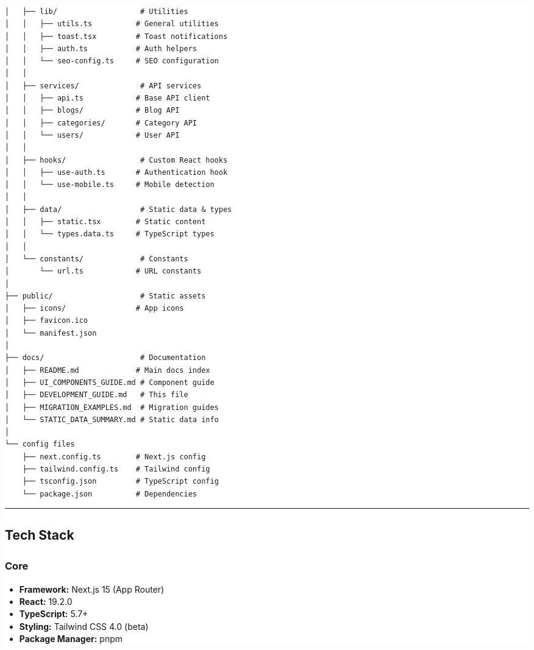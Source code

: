 ```
│   ├── lib/                   # Utilities
│   │   ├── utils.ts          # General utilities
│   │   ├── toast.tsx         # Toast notifications
│   │   ├── auth.ts           # Auth helpers
│   │   └── seo-config.ts     # SEO configuration
│   │
│   ├── services/              # API services
│   │   ├── api.ts            # Base API client
│   │   ├── blogs/            # Blog API
│   │   ├── categories/       # Category API
│   │   └── users/            # User API
│   │
│   ├── hooks/                 # Custom React hooks
│   │   ├── use-auth.ts       # Authentication hook
│   │   └── use-mobile.ts     # Mobile detection
│   │
│   ├── data/                  # Static data & types
│   │   ├── static.tsx        # Static content
│   │   └── types.data.ts     # TypeScript types
│   │
│   └── constants/             # Constants
│       └── url.ts            # URL constants
│
├── public/                    # Static assets
│   ├── icons/                # App icons
│   ├── favicon.ico
│   └── manifest.json
│
├── docs/                      # Documentation
│   ├── README.md             # Main docs index
│   ├── UI_COMPONENTS_GUIDE.md # Component guide
│   ├── DEVELOPMENT_GUIDE.md   # This file
│   ├── MIGRATION_EXAMPLES.md  # Migration guides
│   └── STATIC_DATA_SUMMARY.md # Static data info
│
└── config files
    ├── next.config.ts        # Next.js config
    ├── tailwind.config.ts    # Tailwind config
    ├── tsconfig.json         # TypeScript config
    └── package.json          # Dependencies
```

---

## Tech Stack

### Core

- **Framework:** Next.js 15 (App Router)
- **React:** 19.2.0
- **TypeScript:** 5.7+
- **Styling:** Tailwind CSS 4.0 (beta)
- **Package Manager:** pnpm
